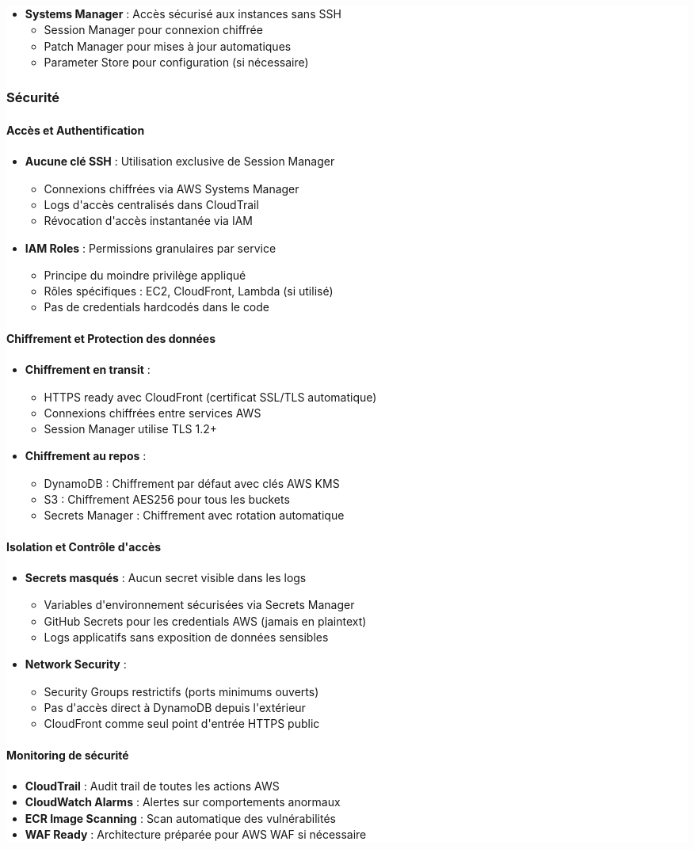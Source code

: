 - **Systems Manager** : Accès sécurisé aux instances sans SSH
  - Session Manager pour connexion chiffrée
  - Patch Manager pour mises à jour automatiques
  - Parameter Store pour configuration (si nécessaire)
  
### Sécurité

#### Accès et Authentification
- **Aucune clé SSH** : Utilisation exclusive de Session Manager
  - Connexions chiffrées via AWS Systems Manager
  - Logs d'accès centralisés dans CloudTrail
  - Révocation d'accès instantanée via IAM

- **IAM Roles** : Permissions granulaires par service
  - Principe du moindre privilège appliqué
  - Rôles spécifiques : EC2, CloudFront, Lambda (si utilisé)
  - Pas de credentials hardcodés dans le code

#### Chiffrement et Protection des données
- **Chiffrement en transit** : 
  - HTTPS ready avec CloudFront (certificat SSL/TLS automatique)
  - Connexions chiffrées entre services AWS
  - Session Manager utilise TLS 1.2+

- **Chiffrement au repos** :
  - DynamoDB : Chiffrement par défaut avec clés AWS KMS
  - S3 : Chiffrement AES256 pour tous les buckets
  - Secrets Manager : Chiffrement avec rotation automatique

#### Isolation et Contrôle d'accès
- **Secrets masqués** : Aucun secret visible dans les logs
  - Variables d'environnement sécurisées via Secrets Manager
  - GitHub Secrets pour les credentials AWS (jamais en plaintext)
  - Logs applicatifs sans exposition de données sensibles

- **Network Security** :
  - Security Groups restrictifs (ports minimums ouverts)
  - Pas d'accès direct à DynamoDB depuis l'extérieur
  - CloudFront comme seul point d'entrée HTTPS public

#### Monitoring de sécurité
- **CloudTrail** : Audit trail de toutes les actions AWS
- **CloudWatch Alarms** : Alertes sur comportements anormaux
- **ECR Image Scanning** : Scan automatique des vulnérabilités
- **WAF Ready** : Architecture préparée pour AWS WAF si nécessaire

